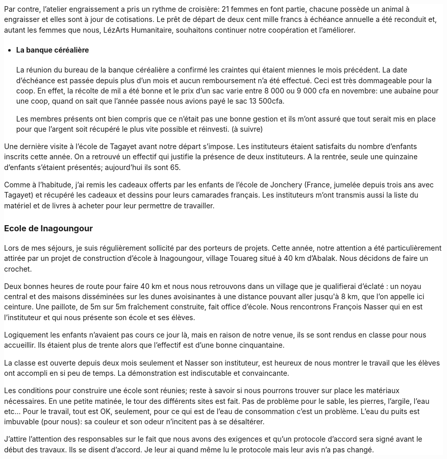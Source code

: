   Par contre, l’atelier engraissement a pris un rythme de croisière: 21 femmes en font partie, chacune possède un animal à engraisser et elles sont à jour de cotisations. Le prêt de départ de deux cent mille francs à échéance annuelle a été reconduit et, autant les femmes que nous, LézArts Humanitaire, souhaitons continuer notre coopération et l’améliorer.

- #### La banque céréalière

  La réunion du bureau de la banque céréalière a confirmé les craintes qui étaient miennes le mois précédent. La date d’échéance est passée depuis plus d’un mois et aucun remboursement n’a été effectué. Ceci est très dommageable pour la coop. En effet, la récolte de mil a été bonne et le prix d’un sac varie entre 8 000 ou 9 000 cfa en novembre: une aubaine pour une coop, quand on sait que l’année passée nous avions payé le sac 13 500cfa.

  Les membres présents ont bien compris que ce n’était pas une bonne gestion et ils m’ont assuré que tout serait mis en place pour que l’argent soit récupéré le plus vite possible et réinvesti. (à suivre)


Une dernière visite à l’école de Tagayet avant notre départ s’impose. Les instituteurs étaient satisfaits du nombre d’enfants inscrits cette année. On a retrouvé un effectif qui justifie la présence de deux instituteurs. A la rentrée, seule une quinzaine d’enfants s’étaient présentés; aujourd’hui ils sont 65.

Comme à l’habitude, j’ai remis les cadeaux offerts par les enfants de l’école de Jonchery (France, jumelée depuis trois ans avec Tagayet) et récupéré les cadeaux et dessins pour leurs camarades français. Les instituteurs m’ont transmis aussi la liste du matériel et de livres à acheter pour leur permettre de travailler.

### Ecole de Inagoungour

Lors de mes séjours, je suis régulièrement sollicité par des porteurs de projets. Cette année, notre attention a été particulièrement attirée par un projet de construction d’école à Inagoungour, village Touareg situé à 40 km d’Abalak. Nous décidons de faire un crochet.

Deux bonnes heures de route pour faire 40 km et nous nous retrouvons dans un village que je qualifierai d’éclaté : un noyau central et des maisons disséminées sur les dunes avoisinantes à une distance pouvant aller jusqu'à 8 km, que l’on appelle ici ceinture.
Une paillote, de 5m sur 5m fraîchement construite, fait office d’école. Nous rencontrons François Nasser qui en est l’instituteur et qui nous présente son école et ses élèves.

Logiquement les enfants n’avaient pas cours ce jour là, mais en raison de notre venue, ils se sont rendus en classe pour nous accueillir. Ils étaient plus de trente alors que l’effectif est d’une bonne cinquantaine.

La classe est ouverte depuis deux mois seulement et Nasser son instituteur, est heureux de nous montrer le travail que les élèves ont accompli en si peu de temps. La démonstration est indiscutable et convaincante.

Les conditions pour construire une école sont réunies; reste à savoir si nous pourrons trouver sur place les matériaux nécessaires. En une petite matinée, le tour des différents sites est fait. Pas de problème pour le sable, les pierres, l’argile, l’eau etc… Pour le travail, tout est OK, seulement, pour ce qui est de l’eau de consommation c’est un problème. L’eau du puits est imbuvable (pour nous): sa couleur et son odeur n’incitent pas à se désaltérer.

J’attire l’attention des responsables sur le fait que nous avons des exigences et qu’un protocole d’accord sera signé avant le début des travaux. Ils se disent d’accord. Je leur ai quand même lu le protocole mais leur avis n’a pas changé.

